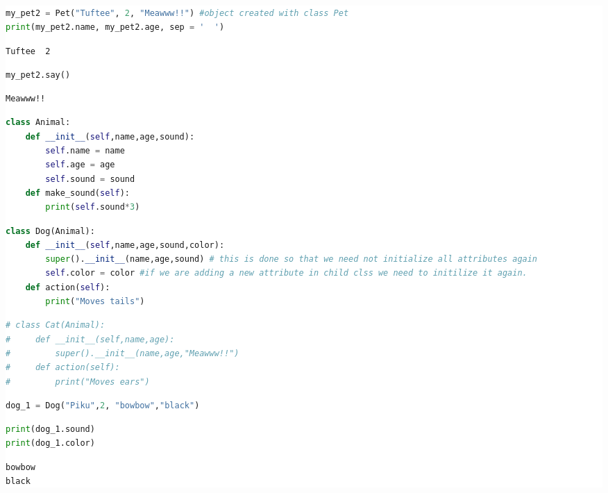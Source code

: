 

```python
my_pet2 = Pet("Tuftee", 2, "Meawww!!") #object created with class Pet
print(my_pet2.name, my_pet2.age, sep = '  ')
```

    Tuftee  2
    


```python
my_pet2.say()
```

    Meawww!!
    


```python
class Animal:
    def __init__(self,name,age,sound):
        self.name = name
        self.age = age
        self.sound = sound
    def make_sound(self):
        print(self.sound*3)
```


```python
class Dog(Animal):
    def __init__(self,name,age,sound,color):
        super().__init__(name,age,sound) # this is done so that we need not initialize all attributes again
        self.color = color #if we are adding a new attribute in child clss we need to initilize it again. 
    def action(self):
        print("Moves tails")
```


```python
# class Cat(Animal):
#     def __init__(self,name,age):
#         super().__init__(name,age,"Meawww!!")
#     def action(self):
#         print("Moves ears")
```


```python
dog_1 = Dog("Piku",2, "bowbow","black")
```


```python
print(dog_1.sound)
print(dog_1.color)
```

    bowbow
    black
    